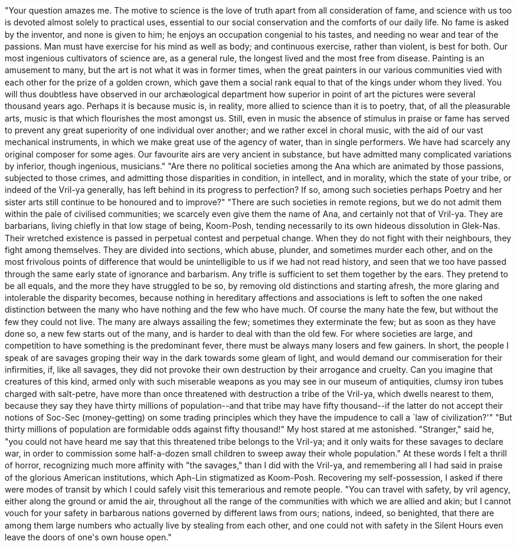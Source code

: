 "Your question amazes me. The motive to science is the love of truth apart from all consideration of fame, and science with us too is devoted almost solely to practical uses, essential to our social conservation and the comforts of our daily life. No fame is asked by the inventor, and none is given to him; he enjoys an occupation congenial to his tastes, and needing no wear and tear of the passions. Man must have exercise for his mind as well as body; and continuous exercise, rather than violent, is best for both. Our most ingenious cultivators of science are, as a general rule, the longest lived and the most free from disease. Painting is an amusement to many, but the art is not what it was in former times, when the great painters in our various communities vied with each other for the prize of a golden crown, which gave them a social rank equal to that of the kings under whom they lived. You will thus doubtless have observed in our archæological department how superior in point of art the pictures were several thousand years ago.
Perhaps it is because music is, in reality, more allied to science than it is to poetry, that, of all the pleasurable arts, music is that which flourishes the most amongst us. Still, even in music the absence of stimulus in praise or fame has served to prevent any great superiority of one individual over another; and we rather excel in choral music, with the aid of our vast mechanical instruments, in which we make great use of the agency of water,
than in single performers. We have had scarcely any original composer for some ages. Our favourite airs are very ancient in substance, but have admitted many complicated variations by inferior, though ingenious, musicians." "Are there no political societies among the Ana which are animated by those passions, subjected to those crimes, and admitting those disparities in condition, in intellect, and in morality, which the state of your tribe, or indeed of the Vril-ya generally, has left behind in its progress to perfection? If so, among such societies perhaps Poetry and her sister arts still continue to be honoured and to improve?"
"There are such societies in remote regions, but we do not admit them within the pale of civilised communities; we scarcely even give them the name of Ana, and certainly not that of Vril-ya. They are barbarians, living chiefly in that low stage of being, Koom-Posh, tending necessarily to its own hideous dissolution in Glek-Nas. Their wretched existence is passed in perpetual contest and perpetual change. When they do not fight with their neighbours, they fight among themselves. They are divided into sections, which abuse, plunder, and sometimes murder each other, and on the most frivolous points of difference that would be unintelligible to us if we had not read history, and seen that we too have passed through the same early state of ignorance and barbarism. Any trifle is sufficient to set them together by the ears. They pretend to be all equals, and the more they have struggled to be so, by removing old distinctions and starting afresh, the more glaring and intolerable the disparity becomes, because nothing in hereditary affections and associations is left to soften the one naked distinction between the many who have nothing and the few who have much.
Of course the many hate the few, but without the few they could not live. The many are always assailing the few; sometimes they exterminate the few; but as soon as they have done so, a new few starts out of the many, and is harder to deal with than the old few. For where societies are large, and competition to have something is the predominant fever, there must be always many losers and few gainers. In short, the people I speak of are savages groping their way in the dark towards some gleam of light, and would demand our commiseration for their infirmities, if, like all savages, they did not provoke their own destruction by their arrogance and cruelty. Can you imagine that creatures of this kind, armed only with such miserable weapons as you may see in our museum of antiquities, clumsy iron tubes charged with salt-petre, have more than once threatened with destruction a tribe of the Vril-ya, which dwells nearest to them, because they say they have thirty millions of population--and that tribe may have fifty thousand--if the latter do not accept their notions of Soc-Sec (money-getting) on some trading principles which they have the impudence to call a `law of civilization?'"
"But thirty millions of population are formidable odds against fifty thousand!"
My host stared at me astonished.
"Stranger," said he, "you could not have heard me say that this threatened tribe belongs to the Vril-ya; and it only waits for these savages to declare war, in order to commission some half-a-dozen small children to sweep away their whole population."
At these words I felt a thrill of horror, recognizing much more affinity with "the savages," than I did with the Vril-ya, and remembering all I had said in praise of the glorious American institutions, which Aph-Lin stigmatized as Koom-Posh. Recovering my self-possession, I asked if there were modes of transit by which I could safely visit this temerarious and remote people.
"You can travel with safety, by vril agency, either along the ground or amid the air, throughout all the range of the communities with which we are allied and akin; but I cannot vouch for your safety in barbarous nations governed by different laws from ours; nations, indeed, so benighted, that there are among them large numbers who actually live by stealing from each other, and one could not with safety in the Silent Hours even leave the doors of one's own house open."